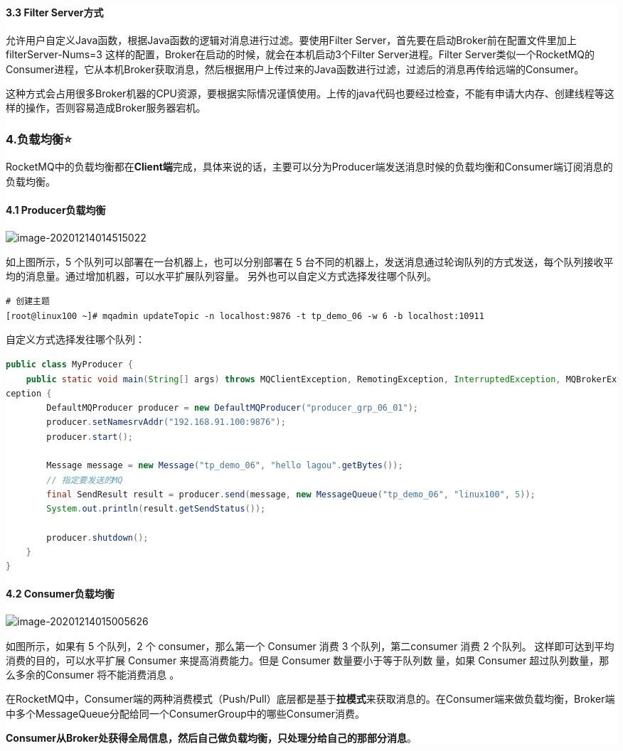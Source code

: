 #### 3.3 Filter Server方式

允许用户自定义Java函数，根据Java函数的逻辑对消息进行过滤。要使用Filter Server，首先要在启动Broker前在配置文件里加上 filterServer-Nums=3 这样的配置，Broker在启动的时候，就会在本机启动3个Filter Server进程。Filter Server类似一个RocketMQ的Consumer进程，它从本机Broker获取消息，然后根据用户上传过来的Java函数进行过滤，过滤后的消息再传给远端的Consumer。

这种方式会占用很多Broker机器的CPU资源，要根据实际情况谨慎使用。上传的java代码也要经过检查，不能有申请大内存、创建线程等这样的操作，否则容易造成Broker服务器宕机。

### 4.负载均衡:star:

RocketMQ中的负载均衡都在**Client端**完成，具体来说的话，主要可以分为Producer端发送消息时候的负载均衡和Consumer端订阅消息的负载均衡。

#### 4.1 Producer负载均衡

![image-20201214014515022](https://gitee.com/itzlg/mypictures/raw/master/img/image-20201214014515022.png)

如上图所示，5 个队列可以部署在一台机器上，也可以分别部署在 5 台不同的机器上，发送消息通过轮询队列的方式发送，每个队列接收平均的消息量。通过增加机器，可以水平扩展队列容量。 另外也可以自定义方式选择发往哪个队列。

```shell
# 创建主题
[root@linux100 ~]# mqadmin updateTopic -n localhost:9876 -t tp_demo_06 -w 6 -b localhost:10911
```

自定义方式选择发往哪个队列：

```java
public class MyProducer {
    public static void main(String[] args) throws MQClientException, RemotingException, InterruptedException, MQBrokerException {
        DefaultMQProducer producer = new DefaultMQProducer("producer_grp_06_01");
        producer.setNamesrvAddr("192.168.91.100:9876");
        producer.start();

        Message message = new Message("tp_demo_06", "hello lagou".getBytes());
		// 指定要发送的MQ
        final SendResult result = producer.send(message, new MessageQueue("tp_demo_06", "linux100", 5));
        System.out.println(result.getSendStatus());

        producer.shutdown();
    }
}
```

#### 4.2 Consumer负载均衡

![image-20201214015005626](https://gitee.com/itzlg/mypictures/raw/master/img/image-20201214015005626.png)

如图所示，如果有 5 个队列，2 个 consumer，那么第一个 Consumer 消费 3 个队列，第二consumer 消费 2 个队列。 这样即可达到平均消费的目的，可以水平扩展 Consumer 来提高消费能力。但是 Consumer 数量要小于等于队列数 量，如果 Consumer 超过队列数量，那么多余的Consumer 将不能消费消息 。

在RocketMQ中，Consumer端的两种消费模式（Push/Pull）底层都是基于**拉模式**来获取消息的。在Consumer端来做负载均衡，Broker端中多个MessageQueue分配给同一个ConsumerGroup中的哪些Consumer消费。

**Consumer从Broker处获得全局信息，然后自己做负载均衡，只处理分给自己的那部分消息**。
